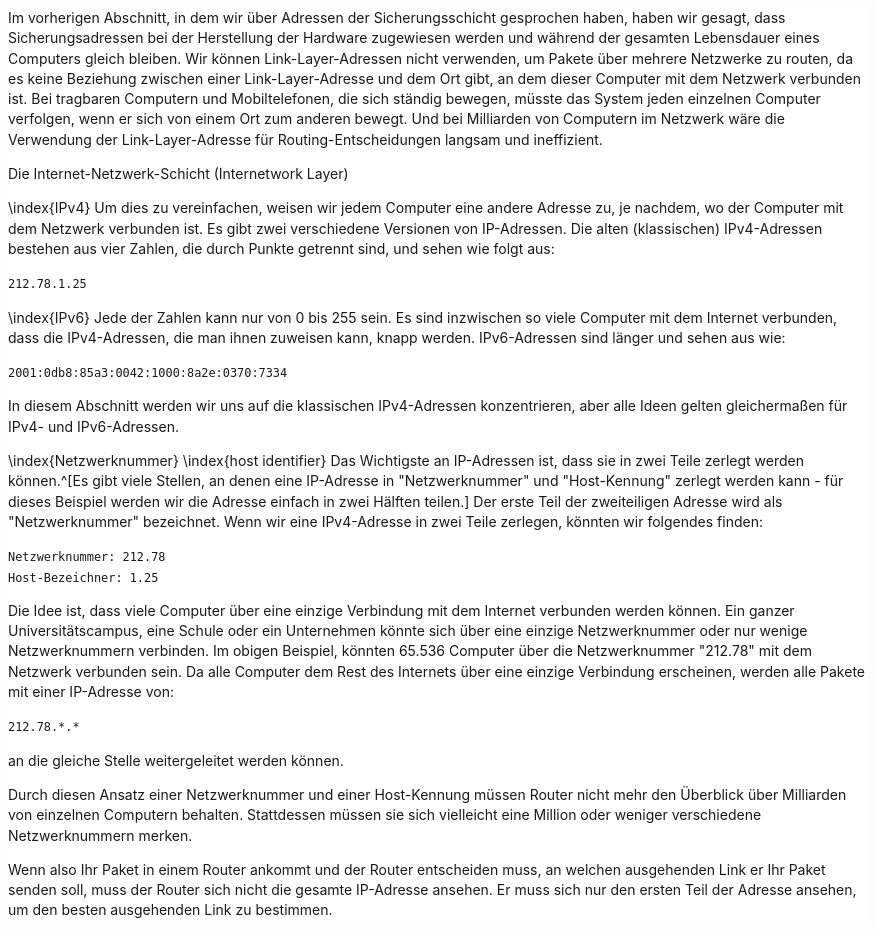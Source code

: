 Im vorherigen Abschnitt, in dem wir über Adressen der Sicherungsschicht gesprochen haben, haben wir gesagt, dass Sicherungsadressen bei der Herstellung der Hardware zugewiesen werden und während der gesamten Lebensdauer eines Computers gleich bleiben. Wir können Link-Layer-Adressen nicht verwenden, um Pakete über mehrere Netzwerke zu routen, da es keine Beziehung zwischen einer Link-Layer-Adresse und dem Ort gibt, an dem dieser Computer mit dem Netzwerk verbunden ist. Bei tragbaren Computern und Mobiltelefonen, die sich ständig bewegen, müsste das System jeden einzelnen Computer verfolgen, wenn er sich von einem Ort zum anderen bewegt. Und bei Milliarden von Computern im Netzwerk wäre die Verwendung der Link-Layer-Adresse für Routing-Entscheidungen langsam und ineffizient.

Die Internet-Netzwerk-Schicht (Internetwork Layer)

\index{IPv4}
Um dies zu vereinfachen, weisen wir jedem Computer eine andere Adresse zu, je nachdem, wo der Computer mit dem Netzwerk verbunden ist. Es gibt zwei verschiedene Versionen von IP-Adressen. Die alten (klassischen) IPv4-Adressen bestehen aus vier Zahlen, die durch Punkte getrennt sind, und sehen wie folgt aus:

    212.78.1.25

\index{IPv6}
Jede der Zahlen kann nur von 0 bis 255 sein. Es sind inzwischen so viele Computer mit dem Internet verbunden, dass die IPv4-Adressen, die man ihnen zuweisen kann, knapp werden.  IPv6-Adressen sind länger und sehen aus wie:

    2001:0db8:85a3:0042:1000:8a2e:0370:7334

In diesem Abschnitt werden wir uns auf die klassischen IPv4-Adressen konzentrieren, aber alle Ideen gelten gleichermaßen für IPv4- und IPv6-Adressen.

\index{Netzwerknummer}
\index{host identifier}
Das Wichtigste an IP-Adressen ist, dass sie in zwei Teile zerlegt werden können.^[Es gibt viele Stellen, an denen eine IP-Adresse in "Netzwerknummer" und "Host-Kennung" zerlegt werden kann - für dieses Beispiel werden wir die Adresse einfach in zwei Hälften teilen.] Der erste Teil der zweiteiligen Adresse wird als "Netzwerknummer" bezeichnet. Wenn wir eine IPv4-Adresse in zwei Teile zerlegen, könnten wir folgendes finden:

    Netzwerknummer: 212.78
    Host-Bezeichner: 1.25

Die Idee ist, dass viele Computer über eine einzige Verbindung mit dem Internet verbunden werden können. Ein ganzer Universitätscampus, eine Schule oder ein Unternehmen könnte sich über eine einzige Netzwerknummer oder nur wenige Netzwerknummern verbinden. Im obigen Beispiel, 
könnten 65.536 Computer über die Netzwerknummer "212.78" mit dem Netzwerk verbunden sein. Da alle Computer dem Rest des Internets über eine einzige Verbindung erscheinen, werden alle Pakete mit einer IP-Adresse von:

    212.78.*.*

an die gleiche Stelle weitergeleitet werden können.

Durch diesen Ansatz einer Netzwerknummer und einer Host-Kennung müssen Router nicht mehr den Überblick über Milliarden von einzelnen Computern behalten. Stattdessen müssen sie sich vielleicht eine Million oder weniger verschiedene Netzwerknummern merken.

Wenn also Ihr Paket in einem Router ankommt und der Router entscheiden muss, an welchen ausgehenden Link er Ihr Paket senden soll, muss der Router sich nicht die gesamte IP-Adresse ansehen. Er muss sich nur den ersten Teil der Adresse ansehen, um den besten ausgehenden Link zu bestimmen.
